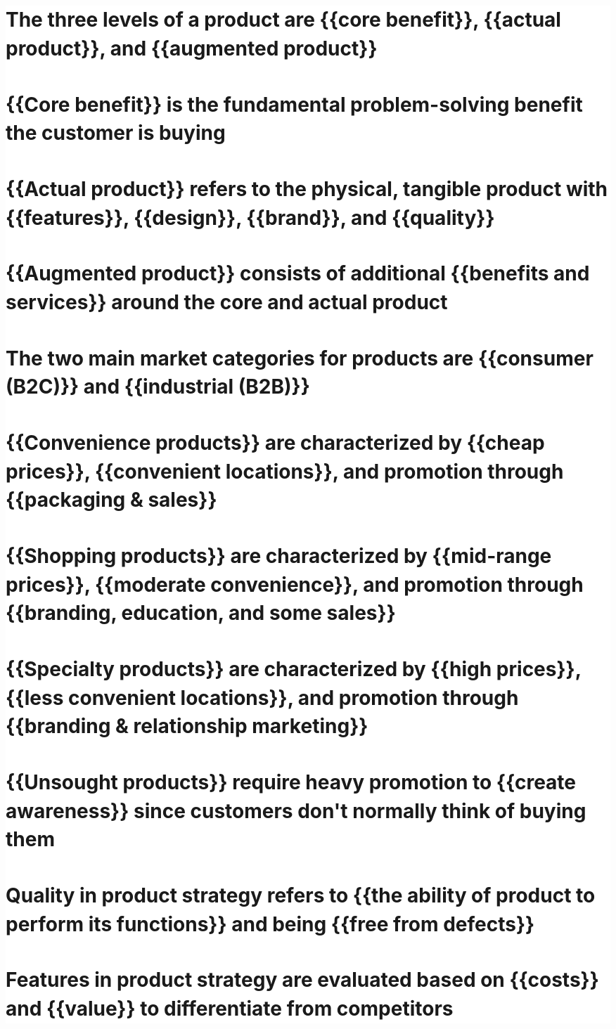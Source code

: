 # The three levels of a product are {{core benefit}}, {{actual product}}, and {{augmented product}}

# {{Core benefit}} is the fundamental problem-solving benefit the customer is buying

# {{Actual product}} refers to the physical, tangible product with {{features}}, {{design}}, {{brand}}, and {{quality}}

# {{Augmented product}} consists of additional {{benefits and services}} around the core and actual product

# The two main market categories for products are {{consumer (B2C)}} and {{industrial (B2B)}}

# {{Convenience products}} are characterized by {{cheap prices}}, {{convenient locations}}, and promotion through {{packaging & sales}}

# {{Shopping products}} are characterized by {{mid-range prices}}, {{moderate convenience}}, and promotion through {{branding, education, and some sales}}

# {{Specialty products}} are characterized by {{high prices}}, {{less convenient locations}}, and promotion through {{branding & relationship marketing}}

# {{Unsought products}} require heavy promotion to {{create awareness}} since customers don't normally think of buying them

# Quality in product strategy refers to {{the ability of product to perform its functions}} and being {{free from defects}}

# Features in product strategy are evaluated based on {{costs}} and {{value}} to differentiate from competitors
